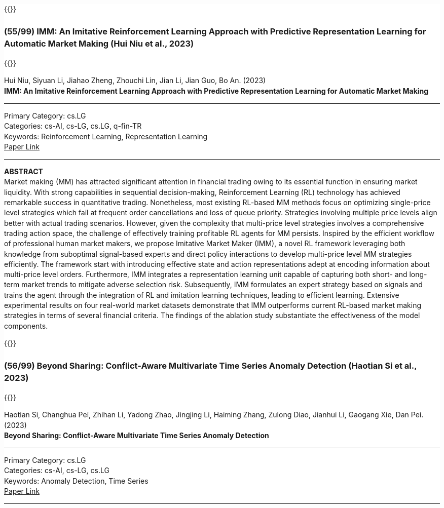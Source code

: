 {{</citation>}}


### (55/99) IMM: An Imitative Reinforcement Learning Approach with Predictive Representation Learning for Automatic Market Making (Hui Niu et al., 2023)

{{<citation>}}

Hui Niu, Siyuan Li, Jiahao Zheng, Zhouchi Lin, Jian Li, Jian Guo, Bo An. (2023)  
**IMM: An Imitative Reinforcement Learning Approach with Predictive Representation Learning for Automatic Market Making**  

---
Primary Category: cs.LG  
Categories: cs-AI, cs-LG, cs.LG, q-fin-TR  
Keywords: Reinforcement Learning, Representation Learning  
[Paper Link](http://arxiv.org/abs/2308.08918v1)  

---


**ABSTRACT**  
Market making (MM) has attracted significant attention in financial trading owing to its essential function in ensuring market liquidity. With strong capabilities in sequential decision-making, Reinforcement Learning (RL) technology has achieved remarkable success in quantitative trading. Nonetheless, most existing RL-based MM methods focus on optimizing single-price level strategies which fail at frequent order cancellations and loss of queue priority. Strategies involving multiple price levels align better with actual trading scenarios. However, given the complexity that multi-price level strategies involves a comprehensive trading action space, the challenge of effectively training profitable RL agents for MM persists. Inspired by the efficient workflow of professional human market makers, we propose Imitative Market Maker (IMM), a novel RL framework leveraging both knowledge from suboptimal signal-based experts and direct policy interactions to develop multi-price level MM strategies efficiently. The framework start with introducing effective state and action representations adept at encoding information about multi-price level orders. Furthermore, IMM integrates a representation learning unit capable of capturing both short- and long-term market trends to mitigate adverse selection risk. Subsequently, IMM formulates an expert strategy based on signals and trains the agent through the integration of RL and imitation learning techniques, leading to efficient learning. Extensive experimental results on four real-world market datasets demonstrate that IMM outperforms current RL-based market making strategies in terms of several financial criteria. The findings of the ablation study substantiate the effectiveness of the model components.

{{</citation>}}


### (56/99) Beyond Sharing: Conflict-Aware Multivariate Time Series Anomaly Detection (Haotian Si et al., 2023)

{{<citation>}}

Haotian Si, Changhua Pei, Zhihan Li, Yadong Zhao, Jingjing Li, Haiming Zhang, Zulong Diao, Jianhui Li, Gaogang Xie, Dan Pei. (2023)  
**Beyond Sharing: Conflict-Aware Multivariate Time Series Anomaly Detection**  

---
Primary Category: cs.LG  
Categories: cs-AI, cs-LG, cs.LG  
Keywords: Anomaly Detection, Time Series  
[Paper Link](http://arxiv.org/abs/2308.08915v1)  

---